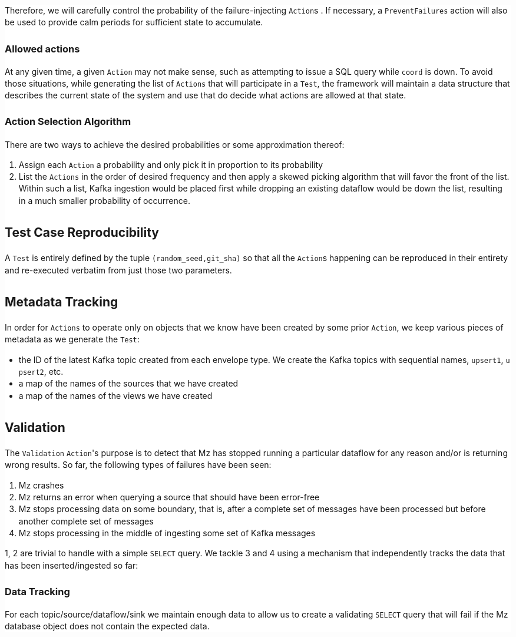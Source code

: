 Therefore, we will carefully control the probability of the failure-injecting `Action`s . If necessary, a `PreventFailures` action will also be used to provide calm periods for sufficient state to accumulate.

### Allowed actions

At any given time, a given `Action` may not make sense, such as attempting to issue a SQL query while `coord` is down. To avoid those situations, while generating the list of `Actions` that will participate in a `Test`, the framework will maintain a data structure that describes the current state of the system and use that do decide what actions are allowed at that state.

### Action Selection Algorithm

There are two ways to achieve the desired probabilities or some approximation thereof:
1. Assign each `Action` a probability and only pick it in proportion to its probability
2. List the `Actions` in the order of desired frequency and then apply a skewed picking algorithm that will favor the front of the list. Within such a list, Kafka ingestion would be placed first while dropping an existing dataflow would be down the list, resulting in a much smaller probability of occurrence.

## Test Case Reproducibility

A `Test` is entirely defined by the tuple `(random_seed,git_sha)` so that all the `Action`s happening can be reproduced in their entirety and re-executed verbatim from just those two parameters.

## Metadata Tracking

In order for `Actions` to operate only on objects that we know have been created by some prior `Action`, we keep various pieces of metadata as we generate the `Test`:

- the ID of the latest Kafka topic created from each envelope type. We create the Kafka topics with sequential names, `upsert1`, `upsert2`, etc.
- a map of the names of the sources that we have created
- a map of the names of the views we have created

## Validation

The `Validation` `Action`'s  purpose is to detect that Mz has stopped running a particular dataflow for any reason and/or is returning wrong results. So far, the following types of failures have been seen:
1. Mz crashes
2. Mz returns an error when querying a source that should have been error-free
3. Mz stops processing data on some boundary, that is, after a complete set of messages have been processed but before another complete set of messages
4. Mz stops processing in the middle of ingesting some set of Kafka messages

1, 2 are trivial to handle with a simple `SELECT` query. We tackle 3 and 4 using a mechanism that independently tracks the data that has been inserted/ingested so far:

### Data Tracking

For each topic/source/dataflow/sink we maintain enough data to allow us to create a validating `SELECT` query that will fail if the Mz database object does not contain the expected data.

